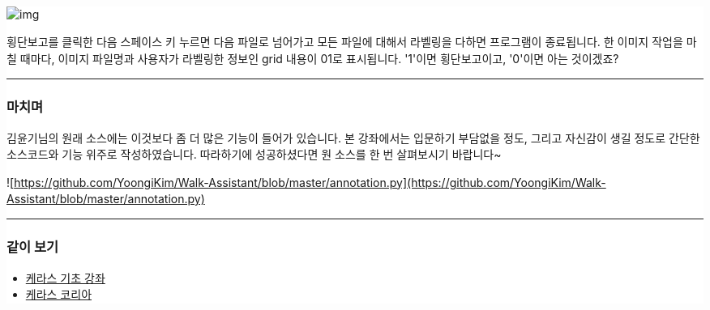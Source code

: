 ![img](http://tykimos.github.io/warehouse/2018-10-16_Simple_Annotation_Tool_1_6.png)

횡단보고를 클릭한 다음 스페이스 키 누르면 다음 파일로 넘어가고 모든 파일에 대해서 라벨링을 다하면 프로그램이 종료됩니다. 한 이미지 작업을 마칠 때마다, 이미지 파일명과 사용자가 라벨링한 정보인 grid 내용이 01로 표시됩니다. '1'이면 횡단보고이고, '0'이면 아는 것이겠죠?

---
### 마치며

김윤기님의 원래 소스에는 이것보다 좀 더 많은 기능이 들어가 있습니다. 본 강좌에서는 입문하기 부담없을 정도, 그리고 자신감이 생길 정도로 간단한 소스코드와 기능 위주로 작성하였습니다. 따라하기에 성공하셨다면 원 소스를 한 번 살펴보시기 바랍니다~

![https://github.com/YoongiKim/Walk-Assistant/blob/master/annotation.py](https://github.com/YoongiKim/Walk-Assistant/blob/master/annotation.py)

---

### 같이 보기

* [케라스 기초 강좌](https://tykimos.github.io/lecture/)
* [케라스 코리아](https://www.facebook.com/groups/KerasKorea/)
